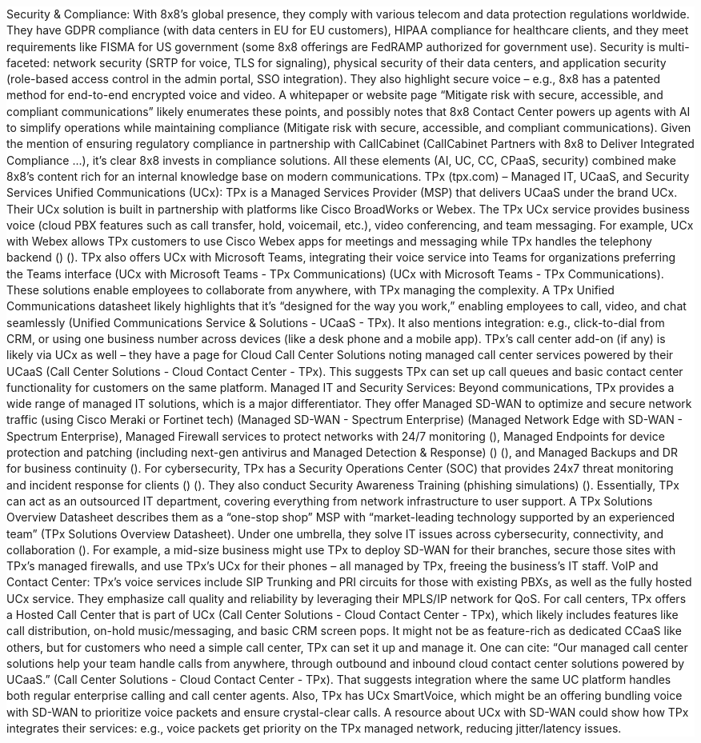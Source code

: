 Security & Compliance: With 8x8’s global presence, they comply with various telecom and data protection regulations worldwide. They have GDPR compliance (with data centers in EU for EU customers), HIPAA compliance for healthcare clients, and they meet requirements like FISMA for US government (some 8x8 offerings are FedRAMP authorized for government use). Security is multi-faceted: network security (SRTP for voice, TLS for signaling), physical security of their data centers, and application security (role-based access control in the admin portal, SSO integration). They also highlight secure voice – e.g., 8x8 has a patented method for end-to-end encrypted voice and video. A whitepaper or website page “Mitigate risk with secure, accessible, and compliant communications” likely enumerates these points, and possibly notes that 8x8 Contact Center powers up agents with AI to simplify operations while maintaining compliance (Mitigate risk with secure, accessible, and compliant communications). Given the mention of ensuring regulatory compliance in partnership with CallCabinet (CallCabinet Partners with 8x8 to Deliver Integrated Compliance ...), it’s clear 8x8 invests in compliance solutions. All these elements (AI, UC, CC, CPaaS, security) combined make 8x8’s content rich for an internal knowledge base on modern communications.
TPx (tpx.com) – Managed IT, UCaaS, and Security Services
Unified Communications (UCx): TPx is a Managed Services Provider (MSP) that delivers UCaaS under the brand UCx. Their UCx solution is built in partnership with platforms like Cisco BroadWorks or Webex. The TPx UCx service provides business voice (cloud PBX features such as call transfer, hold, voicemail, etc.), video conferencing, and team messaging. For example, UCx with Webex allows TPx customers to use Cisco Webex apps for meetings and messaging while TPx handles the telephony backend () (). TPx also offers UCx with Microsoft Teams, integrating their voice service into Teams for organizations preferring the Teams interface (UCx with Microsoft Teams - TPx Communications) (UCx with Microsoft Teams - TPx Communications). These solutions enable employees to collaborate from anywhere, with TPx managing the complexity. A TPx Unified Communications datasheet likely highlights that it’s “designed for the way you work,” enabling employees to call, video, and chat seamlessly (Unified Communications Service & Solutions - UCaaS - TPx). It also mentions integration: e.g., click-to-dial from CRM, or using one business number across devices (like a desk phone and a mobile app). TPx’s call center add-on (if any) is likely via UCx as well – they have a page for Cloud Call Center Solutions noting managed call center services powered by their UCaaS (Call Center Solutions - Cloud Contact Center - TPx). This suggests TPx can set up call queues and basic contact center functionality for customers on the same platform.
Managed IT and Security Services: Beyond communications, TPx provides a wide range of managed IT solutions, which is a major differentiator. They offer Managed SD-WAN to optimize and secure network traffic (using Cisco Meraki or Fortinet tech) (Managed SD-WAN - Spectrum Enterprise) (Managed Network Edge with SD-WAN - Spectrum Enterprise), Managed Firewall services to protect networks with 24/7 monitoring (), Managed Endpoints for device protection and patching (including next-gen antivirus and Managed Detection & Response) () (), and Managed Backups and DR for business continuity (). For cybersecurity, TPx has a Security Operations Center (SOC) that provides 24x7 threat monitoring and incident response for clients () (). They also conduct Security Awareness Training (phishing simulations) (). Essentially, TPx can act as an outsourced IT department, covering everything from network infrastructure to user support. A TPx Solutions Overview Datasheet describes them as a “one-stop shop” MSP with “market-leading technology supported by an experienced team” (TPx Solutions Overview Datasheet). Under one umbrella, they solve IT issues across cybersecurity, connectivity, and collaboration (). For example, a mid-size business might use TPx to deploy SD-WAN for their branches, secure those sites with TPx’s managed firewalls, and use TPx’s UCx for their phones – all managed by TPx, freeing the business’s IT staff.
VoIP and Contact Center: TPx’s voice services include SIP Trunking and PRI circuits for those with existing PBXs, as well as the fully hosted UCx service. They emphasize call quality and reliability by leveraging their MPLS/IP network for QoS. For call centers, TPx offers a Hosted Call Center that is part of UCx (Call Center Solutions - Cloud Contact Center - TPx), which likely includes features like call distribution, on-hold music/messaging, and basic CRM screen pops. It might not be as feature-rich as dedicated CCaaS like others, but for customers who need a simple call center, TPx can set it up and manage it. One can cite: “Our managed call center solutions help your team handle calls from anywhere, through outbound and inbound cloud contact center solutions powered by UCaaS.” (Call Center Solutions - Cloud Contact Center - TPx). That suggests integration where the same UC platform handles both regular enterprise calling and call center agents. Also, TPx has UCx SmartVoice, which might be an offering bundling voice with SD-WAN to prioritize voice packets and ensure crystal-clear calls. A resource about UCx with SD-WAN could show how TPx integrates their services: e.g., voice packets get priority on the TPx managed network, reducing jitter/latency issues.